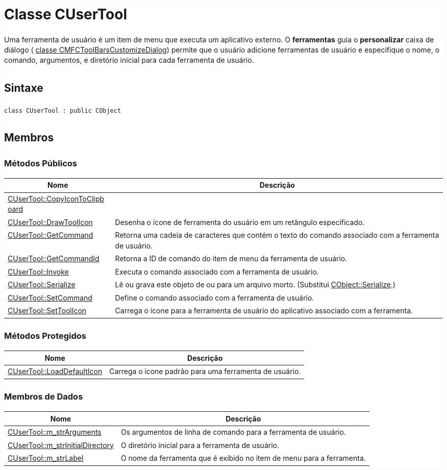 # <a name="cusertool-class"></a>Classe CUserTool

Uma ferramenta de usuário é um item de menu que executa um aplicativo externo. O **ferramentas** guia o **personalizar** caixa de diálogo ( [classe CMFCToolBarsCustomizeDialog](../../mfc/reference/cmfctoolbarscustomizedialog-class.md)) permite que o usuário adicione ferramentas de usuário e especifique o nome, o comando, argumentos, e diretório inicial para cada ferramenta de usuário.

## <a name="syntax"></a>Sintaxe

```
class CUserTool : public CObject
```

## <a name="members"></a>Membros

### <a name="public-methods"></a>Métodos Públicos

|Nome|Descrição|
|----------|-----------------|
|[CUserTool::CopyIconToClipboard](#copyicontoclipboard)||
|[CUserTool::DrawToolIcon](#drawtoolicon)|Desenha o ícone de ferramenta do usuário em um retângulo especificado.|
|[CUserTool::GetCommand](#getcommand)|Retorna uma cadeia de caracteres que contém o texto do comando associado com a ferramenta de usuário.|
|[CUserTool::GetCommandId](#getcommandid)|Retorna a ID de comando do item de menu da ferramenta de usuário.|
|[CUserTool::Invoke](#invoke)|Executa o comando associado com a ferramenta de usuário.|
|[CUserTool::Serialize](#serialize)|Lê ou grava este objeto de ou para um arquivo morto. (Substitui [CObject::Serialize](../../mfc/reference/cobject-class.md#serialize).)|
|[CUserTool::SetCommand](#setcommand)|Define o comando associado com a ferramenta de usuário.|
|[CUserTool::SetToolIcon](#settoolicon)|Carrega o ícone para a ferramenta de usuário do aplicativo associado com a ferramenta.|

### <a name="protected-methods"></a>Métodos Protegidos

|Nome|Descrição|
|----------|-----------------|
|[CUserTool::LoadDefaultIcon](#loaddefaulticon)|Carrega o ícone padrão para uma ferramenta de usuário.|

### <a name="data-members"></a>Membros de Dados

|Nome|Descrição|
|----------|-----------------|
|[CUserTool::m_strArguments](#m_strarguments)|Os argumentos de linha de comando para a ferramenta de usuário.|
|[CUserTool::m_strInitialDirectory](#m_strinitialdirectory)|O diretório inicial para a ferramenta de usuário.|
|[CUserTool::m_strLabel](#m_strlabel)|O nome da ferramenta que é exibido no item de menu para a ferramenta.|
